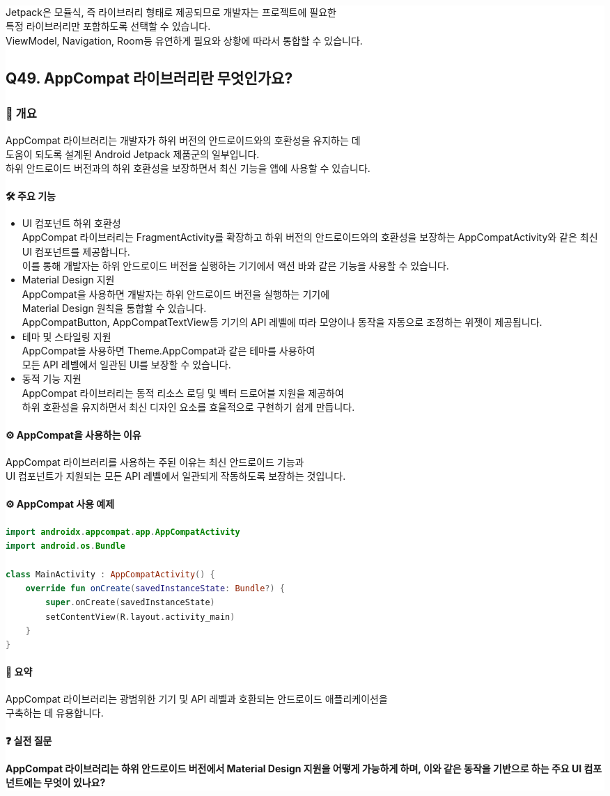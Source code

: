 Jetpack은 모듈식, 즉 라이브러리 형태로 제공되므로 개발자는 프로젝트에 필요한  
특정 라이브러리만 포함하도록 선택할 수 있습니다.  
ViewModel, Navigation, Room등 유연하게 필요와 상황에 따라서 통합할 수 있습니다.  

## Q49. AppCompat 라이브러리란 무엇인가요?

### 🎯 개요
AppCompat 라이브러리는 개발자가 하위 버전의 안드로이드와의 호환성을 유지하는 데  
도움이 되도록 설계된 Android Jetpack 제품군의 일부입니다.  
하위 안드로이드 버전과의 하위 호환성을 보장하면서 최신 기능을 앱에 사용할 수 있습니다.

#### 🛠️ 주요 기능
- UI 컴포넌트 하위 호환성  
  AppCompat 라이브러리는 FragmentActivity를 확장하고 하위 버전의 안드로이드와의 호환성을 보장하는 AppCompatActivity와 같은 최신 UI 컴포넌트를 제공합니다.  
  이를 통해 개발자는 하위 안드로이드 버전을 실행하는 기기에서 액션 바와 같은 기능을 사용할 수 있습니다.
- Material Design 지원  
  AppCompat을 사용하면 개발자는 하위 안드로이드 버전을 실행하는 기기에  
  Material Design 원칙을 통합할 수 있습니다.  
  AppCompatButton, AppCompatTextView등 기기의 API 레벨에 따라 모양이나 동작을 자동으로 조정하는 위젯이 제공됩니다.  
- 테마 및 스타일링 지원  
  AppCompat을 사용하면 Theme.AppCompat과 같은 테마를 사용하여  
  모든 API 레벨에서 일관된 UI를 보장할 수 있습니다.  
- 동적 기능 지원  
  AppCompat 라이브러리는 동적 리소스 로딩 및 벡터 드로어블 지원을 제공하여  
  하위 호환성을 유지하면서 최신 디자인 요소를 효율적으로 구현하기 쉽게 만듭니다.  

#### ⚙️ AppCompat을 사용하는 이유  

AppCompat 라이브러리를 사용하는 주된 이유는 최신 안드로이드 기능과  
UI 컴포넌트가 지원되는 모든 API 레벨에서 일관되게 작동하도록 보장하는 것입니다.  

#### ⚙️ AppCompat 사용 예제

```kotlin
import androidx.appcompat.app.AppCompatActivity
import android.os.Bundle

class MainActivity : AppCompatActivity() {
    override fun onCreate(savedInstanceState: Bundle?) {
        super.onCreate(savedInstanceState)
        setContentView(R.layout.activity_main)
    }
}
```

#### 🧠 요약
AppCompat 라이브러리는 광범위한 기기 및 API 레벨과 호환되는 안드로이드 애플리케이션을  
구축하는 데 유용합니다.  

#### ❓ 실전 질문
#### AppCompat 라이브러리는 하위 안드로이드 버전에서 Material Design 지원을 어떻게 가능하게 하며, 이와 같은 동작을 기반으로 하는 주요 UI 컴포넌트에는 무엇이 있나요?
